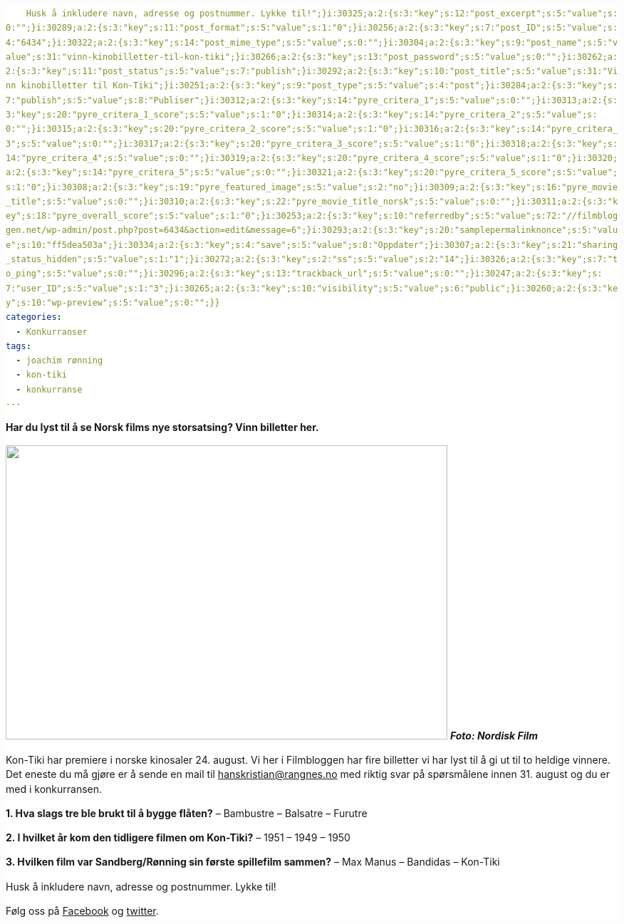 ```yaml
    Husk å inkludere navn, adresse og postnummer. Lykke til!";}i:30325;a:2:{s:3:"key";s:12:"post_excerpt";s:5:"value";s:0:"";}i:30289;a:2:{s:3:"key";s:11:"post_format";s:5:"value";s:1:"0";}i:30256;a:2:{s:3:"key";s:7:"post_ID";s:5:"value";s:4:"6434";}i:30322;a:2:{s:3:"key";s:14:"post_mime_type";s:5:"value";s:0:"";}i:30304;a:2:{s:3:"key";s:9:"post_name";s:5:"value";s:31:"vinn-kinobilletter-til-kon-tiki";}i:30266;a:2:{s:3:"key";s:13:"post_password";s:5:"value";s:0:"";}i:30262;a:2:{s:3:"key";s:11:"post_status";s:5:"value";s:7:"publish";}i:30292;a:2:{s:3:"key";s:10:"post_title";s:5:"value";s:31:"Vinn kinobilletter til Kon-Tiki";}i:30251;a:2:{s:3:"key";s:9:"post_type";s:5:"value";s:4:"post";}i:30284;a:2:{s:3:"key";s:7:"publish";s:5:"value";s:8:"Publiser";}i:30312;a:2:{s:3:"key";s:14:"pyre_critera_1";s:5:"value";s:0:"";}i:30313;a:2:{s:3:"key";s:20:"pyre_critera_1_score";s:5:"value";s:1:"0";}i:30314;a:2:{s:3:"key";s:14:"pyre_critera_2";s:5:"value";s:0:"";}i:30315;a:2:{s:3:"key";s:20:"pyre_critera_2_score";s:5:"value";s:1:"0";}i:30316;a:2:{s:3:"key";s:14:"pyre_critera_3";s:5:"value";s:0:"";}i:30317;a:2:{s:3:"key";s:20:"pyre_critera_3_score";s:5:"value";s:1:"0";}i:30318;a:2:{s:3:"key";s:14:"pyre_critera_4";s:5:"value";s:0:"";}i:30319;a:2:{s:3:"key";s:20:"pyre_critera_4_score";s:5:"value";s:1:"0";}i:30320;a:2:{s:3:"key";s:14:"pyre_critera_5";s:5:"value";s:0:"";}i:30321;a:2:{s:3:"key";s:20:"pyre_critera_5_score";s:5:"value";s:1:"0";}i:30308;a:2:{s:3:"key";s:19:"pyre_featured_image";s:5:"value";s:2:"no";}i:30309;a:2:{s:3:"key";s:16:"pyre_movie_title";s:5:"value";s:0:"";}i:30310;a:2:{s:3:"key";s:22:"pyre_movie_title_norsk";s:5:"value";s:0:"";}i:30311;a:2:{s:3:"key";s:18:"pyre_overall_score";s:5:"value";s:1:"0";}i:30253;a:2:{s:3:"key";s:10:"referredby";s:5:"value";s:72:"//filmbloggen.net/wp-admin/post.php?post=6434&action=edit&message=6";}i:30293;a:2:{s:3:"key";s:20:"samplepermalinknonce";s:5:"value";s:10:"ff5dea503a";}i:30334;a:2:{s:3:"key";s:4:"save";s:5:"value";s:8:"Oppdater";}i:30307;a:2:{s:3:"key";s:21:"sharing_status_hidden";s:5:"value";s:1:"1";}i:30272;a:2:{s:3:"key";s:2:"ss";s:5:"value";s:2:"14";}i:30326;a:2:{s:3:"key";s:7:"to_ping";s:5:"value";s:0:"";}i:30296;a:2:{s:3:"key";s:13:"trackback_url";s:5:"value";s:0:"";}i:30247;a:2:{s:3:"key";s:7:"user_ID";s:5:"value";s:1:"3";}i:30265;a:2:{s:3:"key";s:10:"visibility";s:5:"value";s:6:"public";}i:30260;a:2:{s:3:"key";s:10:"wp-preview";s:5:"value";s:0:"";}}
categories:
  - Konkurranser
tags:
  - joachim rønning
  - kon-tiki
  - konkurranse
---
```

**Har du lyst til å se Norsk films nye storsatsing? Vinn billetter her.**


<a href="//filmbloggen.net/2012/08/20/vinn-kinobilletter-til-kon-tiki/kontiki/" rel="attachment wp-att-6435"><img class="alignnone size-large wp-image-6435" src="//filmbloggen.net/wp-content/uploads//2012/08/kontiki-620x413.jpg" alt="" width="620" height="413" /></a>
**_Foto: Nordisk Film_**

Kon-Tiki har premiere i norske kinosaler 24. august. Vi her i Filmbloggen har fire billetter vi har lyst til å gi ut til to heldige vinnere. Det eneste du må gjøre er å sende en mail til hanskristian@rangnes.no med riktig svar på spørsmålene innen 31. august og du er med i konkurransen.

**1. Hva slags tre ble brukt til å bygge flåten?**
– Bambustre
– Balsatre
– Furutre

**2. I hvilket år kom den tidligere filmen om Kon-Tiki?**
– 1951
– 1949
– 1950

**3. Hvilken film var Sandberg/Rønning sin første spillefilm sammen?**
– Max Manus
– Bandidas
– Kon-Tiki

Husk å inkludere navn, adresse og postnummer. Lykke til!

Følg oss på [Facebook](//www.facebook.com/Filmbloggen) og [twitter](//www.twitter.com/Filmbloggen).
